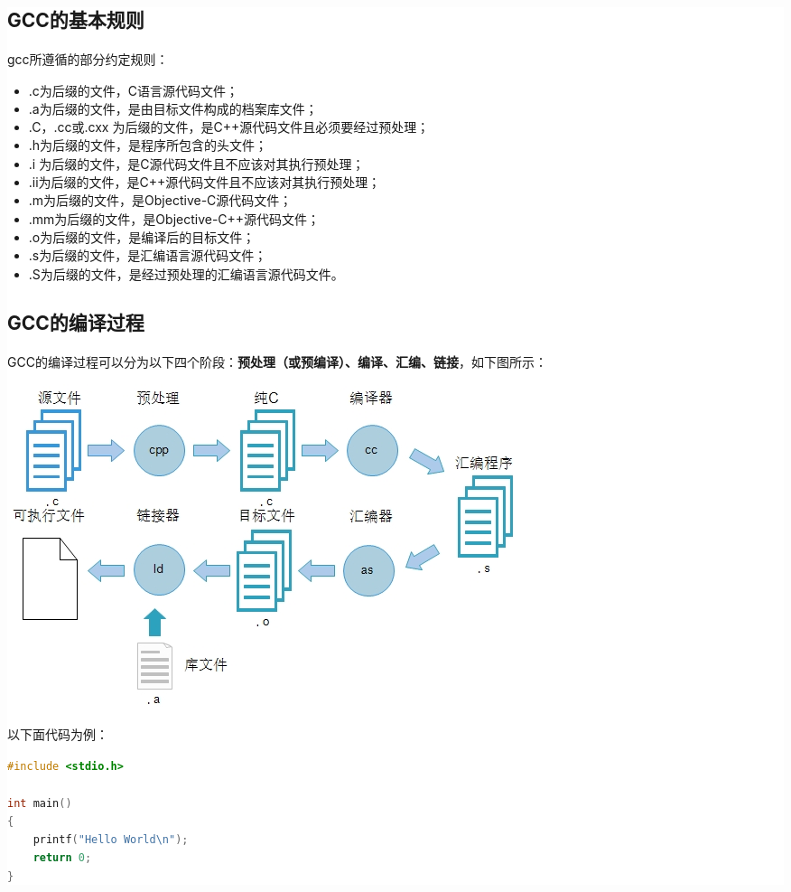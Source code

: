 ## GCC的基本规则

gcc所遵循的部分约定规则：

- .c为后缀的文件，C语言源代码文件；
- .a为后缀的文件，是由目标文件构成的档案库文件；
- .C，.cc或.cxx 为后缀的文件，是C++源代码文件且必须要经过预处理；
- .h为后缀的文件，是程序所包含的头文件；
- .i 为后缀的文件，是C源代码文件且不应该对其执行预处理；
- .ii为后缀的文件，是C++源代码文件且不应该对其执行预处理；
- .m为后缀的文件，是Objective-C源代码文件；
- .mm为后缀的文件，是Objective-C++源代码文件；
- .o为后缀的文件，是编译后的目标文件；
- .s为后缀的文件，是汇编语言源代码文件；
- .S为后缀的文件，是经过预处理的汇编语言源代码文件。

## GCC的编译过程

GCC的编译过程可以分为以下四个阶段：**预处理（或预编译）、编译、汇编、链接**，如下图所示：

![GCC编译过程.jpg](https://github.com/LiuChengqian90/LiuChengqian90.github.io/blob/hexo/source/_posts/image_quoted/GCC%E7%BC%96%E8%AF%91%E8%BF%87%E7%A8%8B%E8%AF%A6%E8%A7%A3/GCC%E7%BC%96%E8%AF%91%E8%BF%87%E7%A8%8B.jpg?raw=true)

以下面代码为例：

```c
#include <stdio.h>

int main()
{
    printf("Hello World\n");
    return 0;
}
```
